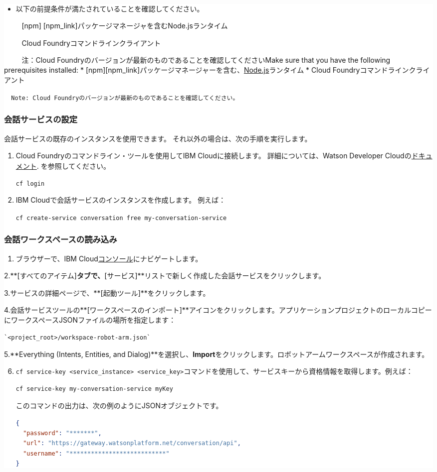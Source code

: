  
* 以下の前提条件が満たされていることを確認してください。

         [npm] [npm_link]パッケージマネージャを含むNode.jsランタイム

         Cloud Foundryコマンドラインクライアント

         注：Cloud Foundryのバージョンが最新のものであることを確認してくださいMake sure that you have the following prerequisites installed:
    * [npm][npm_link]パッケージマネージャーを含む、[Node.js](https://nodejs.org/#download)ランタイム
    * Cloud Foundryコマンドラインクライアント

      Note: Cloud Foundryのバージョンが最新のものであることを確認してください。


### 会話サービスの設定

会話サービスの既存のインスタンスを使用できます。 それ以外の場合は、次の手順を実行します。

1. Cloud Foundryのコマンドライン・ツールを使用してIBM Cloudに接続します。 詳細については、Watson Developer Cloudの<a href="https://console.bluemix.net/docs/cli/reference/bluemix_cli/get_started.html#getting-started">ドキュメント</a>.
を参照してください。

    ```bash
    cf login
    ```

2. IBM Cloudで会話サービスのインスタンスを作成します。 例えば：

    ```bash
    cf create-service conversation free my-conversation-service
    ```

### 会話ワークスペースの読み込み

1. ブラウザーで、IBM Cloud<a href="https://console.ng.bluemix.net/dashboard/services">コンソール</a>にナビゲートします。 

2.**[すべてのアイテム]**タブで、**[サービス]**リストで新しく作成した会話サービスをクリックします。

3.サービスの詳細ページで、**[起動ツール]**をクリックします。

4.会話サービスツールの**[ワークスペースのインポート]**アイコンをクリックします。アプリケーションプロジェクトのローカルコピーにワークスペースJSONファイルの場所を指定します：

    `<project_root>/workspace-robot-arm.json`

5.**Everything (Intents, Entities, and Dialog)**を選択し、**Import**をクリックします。ロボットアームワークスペースが作成されます。

6. `cf service-key <service_instance> <service_key>`コマンドを使用して、サービスキーから資格情報を取得します。例えば：

    ```bash
    cf service-key my-conversation-service myKey
    ```

   このコマンドの出力は、次の例のようにJSONオブジェクトです。

    ```JSON
    {
      "password": "*******",
      "url": "https://gateway.watsonplatform.net/conversation/api",
      "username": "***************************"
    }
    ```
